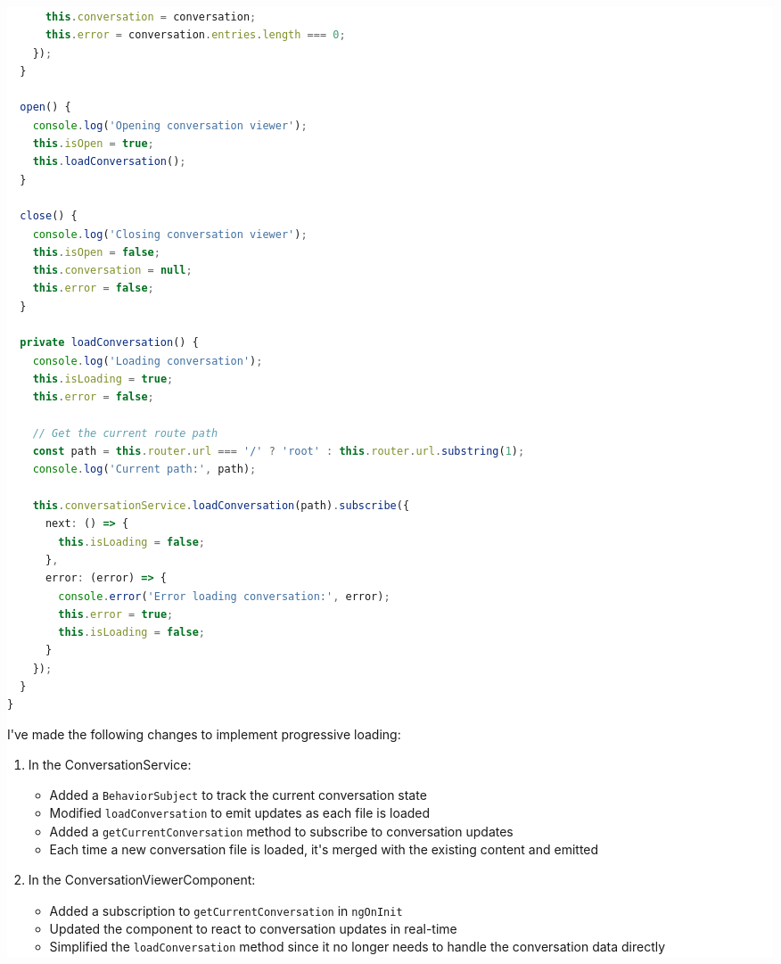 ```typescript
      this.conversation = conversation;
      this.error = conversation.entries.length === 0;
    });
  }

  open() {
    console.log('Opening conversation viewer');
    this.isOpen = true;
    this.loadConversation();
  }

  close() {
    console.log('Closing conversation viewer');
    this.isOpen = false;
    this.conversation = null;
    this.error = false;
  }

  private loadConversation() {
    console.log('Loading conversation');
    this.isLoading = true;
    this.error = false;

    // Get the current route path
    const path = this.router.url === '/' ? 'root' : this.router.url.substring(1);
    console.log('Current path:', path);

    this.conversationService.loadConversation(path).subscribe({
      next: () => {
        this.isLoading = false;
      },
      error: (error) => {
        console.error('Error loading conversation:', error);
        this.error = true;
        this.isLoading = false;
      }
    });
  }
}
```

I've made the following changes to implement progressive loading:

1. In the ConversationService:
   - Added a `BehaviorSubject` to track the current conversation state
   - Modified `loadConversation` to emit updates as each file is loaded
   - Added a `getCurrentConversation` method to subscribe to conversation updates
   - Each time a new conversation file is loaded, it's merged with the existing content and emitted

2. In the ConversationViewerComponent:
   - Added a subscription to `getCurrentConversation` in `ngOnInit`
   - Updated the component to react to conversation updates in real-time
   - Simplified the `loadConversation` method since it no longer needs to handle the conversation data directly
